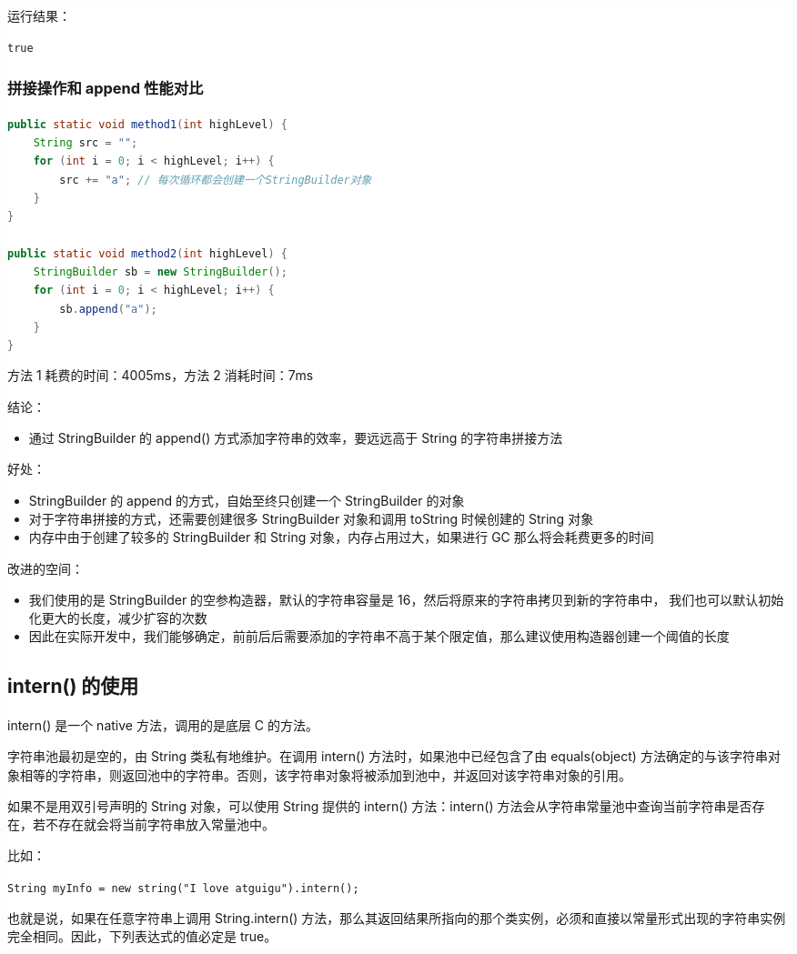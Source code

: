 运行结果：

```
true
```

### 拼接操作和 append 性能对比

```java
public static void method1(int highLevel) {
    String src = "";
    for (int i = 0; i < highLevel; i++) {
        src += "a"; // 每次循环都会创建一个StringBuilder对象
    }
}

public static void method2(int highLevel) {
    StringBuilder sb = new StringBuilder();
    for (int i = 0; i < highLevel; i++) {
        sb.append("a");
    }
}
```

方法 1 耗费的时间：4005ms，方法 2 消耗时间：7ms

结论：

- 通过 StringBuilder 的 append() 方式添加字符串的效率，要远远高于 String 的字符串拼接方法

好处：

- StringBuilder 的 append 的方式，自始至终只创建一个 StringBuilder 的对象
- 对于字符串拼接的方式，还需要创建很多 StringBuilder 对象和调用 toString 时候创建的 String 对象
- 内存中由于创建了较多的 StringBuilder 和 String 对象，内存占用过大，如果进行 GC 那么将会耗费更多的时间

改进的空间：

- 我们使用的是 StringBuilder 的空参构造器，默认的字符串容量是 16，然后将原来的字符串拷贝到新的字符串中， 我们也可以默认初始化更大的长度，减少扩容的次数
- 因此在实际开发中，我们能够确定，前前后后需要添加的字符串不高于某个限定值，那么建议使用构造器创建一个阈值的长度

## intern() 的使用

intern() 是一个 native 方法，调用的是底层 C 的方法。

字符串池最初是空的，由 String 类私有地维护。在调用 intern() 方法时，如果池中已经包含了由 equals(object) 方法确定的与该字符串对象相等的字符串，则返回池中的字符串。否则，该字符串对象将被添加到池中，并返回对该字符串对象的引用。

如果不是用双引号声明的 String 对象，可以使用 String 提供的 intern() 方法：intern() 方法会从字符串常量池中查询当前字符串是否存在，若不存在就会将当前字符串放入常量池中。

比如：

```
String myInfo = new string("I love atguigu").intern();
```

也就是说，如果在任意字符串上调用 String.intern() 方法，那么其返回结果所指向的那个类实例，必须和直接以常量形式出现的字符串实例完全相同。因此，下列表达式的值必定是 true。
